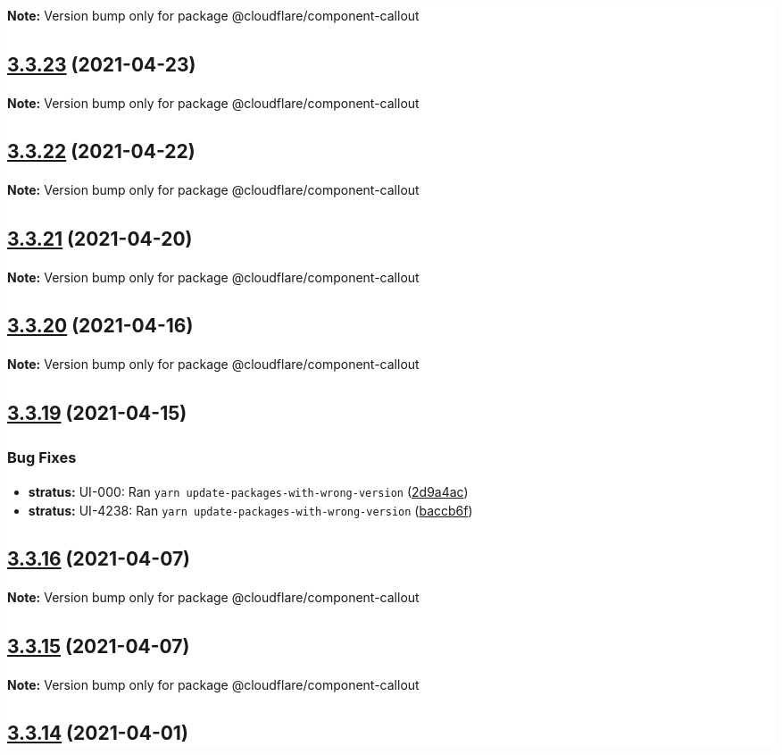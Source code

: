 **Note:** Version bump only for package @cloudflare/component-callout

## [3.3.23](http://stash.cfops.it:7999/fe/stratus/compare/@cloudflare/component-callout@3.3.22...@cloudflare/component-callout@3.3.23) (2021-04-23)

**Note:** Version bump only for package @cloudflare/component-callout

## [3.3.22](http://stash.cfops.it:7999/fe/stratus/compare/@cloudflare/component-callout@3.3.21...@cloudflare/component-callout@3.3.22) (2021-04-22)

**Note:** Version bump only for package @cloudflare/component-callout

## [3.3.21](http://stash.cfops.it:7999/fe/stratus/compare/@cloudflare/component-callout@3.3.20...@cloudflare/component-callout@3.3.21) (2021-04-20)

**Note:** Version bump only for package @cloudflare/component-callout

## [3.3.20](http://stash.cfops.it:7999/fe/stratus/compare/@cloudflare/component-callout@3.3.19...@cloudflare/component-callout@3.3.20) (2021-04-16)

**Note:** Version bump only for package @cloudflare/component-callout

## [3.3.19](http://stash.cfops.it:7999/fe/stratus/compare/@cloudflare/component-callout@3.3.16...@cloudflare/component-callout@3.3.19) (2021-04-15)

### Bug Fixes

- **stratus:** UI-000: Ran `yarn update-packages-with-wrong-version` ([2d9a4ac](http://stash.cfops.it:7999/fe/stratus/commits/2d9a4ac))
- **stratus:** UI-4238: Ran `yarn update-packages-with-wrong-version` ([baccb6f](http://stash.cfops.it:7999/fe/stratus/commits/baccb6f))

## [3.3.16](http://stash.cfops.it:7999/fe/stratus/compare/@cloudflare/component-callout@3.3.15...@cloudflare/component-callout@3.3.16) (2021-04-07)

**Note:** Version bump only for package @cloudflare/component-callout

## [3.3.15](http://stash.cfops.it:7999/fe/stratus/compare/@cloudflare/component-callout@3.3.14...@cloudflare/component-callout@3.3.15) (2021-04-07)

**Note:** Version bump only for package @cloudflare/component-callout

## [3.3.14](http://stash.cfops.it:7999/fe/stratus/compare/@cloudflare/component-callout@3.3.13...@cloudflare/component-callout@3.3.14) (2021-04-01)
